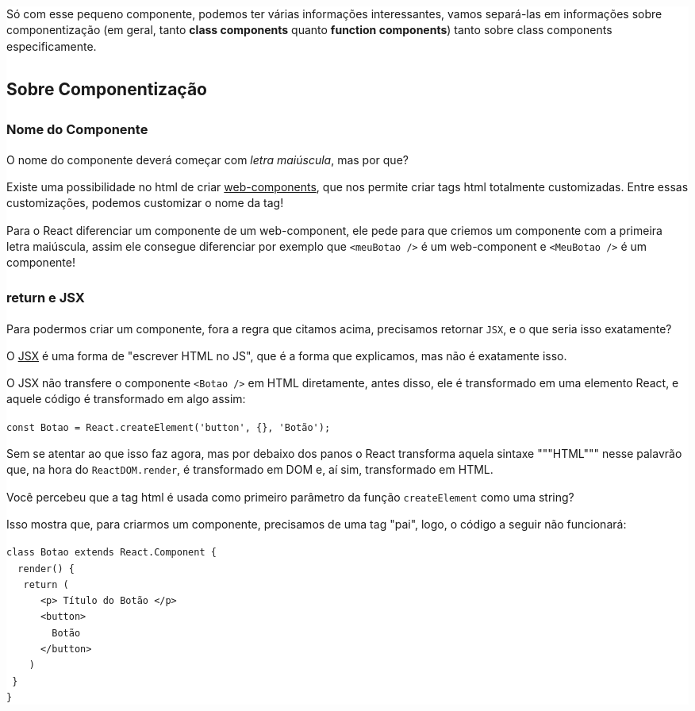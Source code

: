 Só com esse pequeno componente, podemos ter várias informações interessantes, vamos separá-las em informações sobre componentização (em geral, tanto **class components** quanto **function components**) tanto sobre class components especificamente.

## Sobre Componentização

### Nome do Componente

O nome do componente deverá começar com *letra maiúscula*, mas por que?

Existe uma possibilidade no html de criar [web-components](https://developer.mozilla.org/pt-BR/docs/Web/Web_Components), que nos permite criar tags html totalmente customizadas. Entre essas customizações, podemos customizar o nome da tag!

Para o React diferenciar um componente de um web-component, ele pede para que criemos um componente com a primeira letra maiúscula, assim ele consegue diferenciar por exemplo que `<meuBotao />` é um web-component e `<MeuBotao />` é um componente!

### return e JSX

Para podermos criar um componente, fora a regra que citamos acima, precisamos retornar `JSX`, e o que seria isso exatamente?

O [JSX](https://pt-br.reactjs.org/docs/introducing-jsx.html) é uma forma de "escrever HTML no JS", que é a forma que explicamos, mas não é exatamente isso.

O JSX não transfere o componente `<Botao />` em HTML diretamente, antes disso, ele é transformado em uma elemento React, e aquele código é transformado em algo assim:

```
const Botao = React.createElement('button', {}, 'Botão');
```

Sem se atentar ao que isso faz agora, mas por debaixo dos panos o React transforma aquela sintaxe """HTML""" nesse palavrão que, na hora do `ReactDOM.render`, é transformado em DOM e, aí sim, transformado em HTML.

Você percebeu que a tag html é usada como primeiro parâmetro da função `createElement` como uma string?

Isso mostra que, para criarmos um componente, precisamos de uma tag "pai", logo, o código a seguir não funcionará:

```
class Botao extends React.Component {
  render() {
   return (
      <p> Título do Botão </p>
      <button>
        Botão
      </button>
    )
 }
}
```
